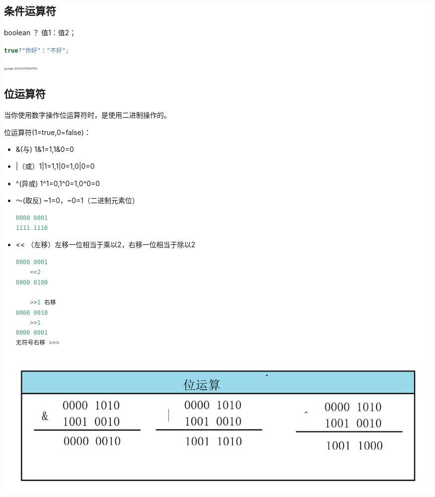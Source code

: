 
## 条件运算符

boolean ？ 值1：值2；

```java
true?"你好"："不好";
```

<img src="C:\Users\admin\AppData\Roaming\Typora\typora-user-images\image-20220327005941105.png" alt="image-20220327005941105" style="zoom:33%;" />

## 位运算符

当你使用数字操作位运算符时，是使用二进制操作的。

位运算符(1=true,0=false)：

- &(与)  1&1=1,1&0=0

- |（或）1|1=1,1|0=1,0|0=0

- ^(异或) 1^1=0,1^0=1,0^0=0

- 〜(取反) ~1=0，~0=1（二进制元素位）

  ```java
  0000 0001
  1111 1110
  ```

- << （左移）左移一位相当于乘以2，右移一位相当于除以2

  ```java
  0000 0001
      <<2
  0000 0100
      
      >>1 右移
  0000 0010
      >>1
  0000 0001
  无符号右移 >>>
  
  ```

![image-20220327012537641](../picture-master/static/image-20220327012537641.png)
